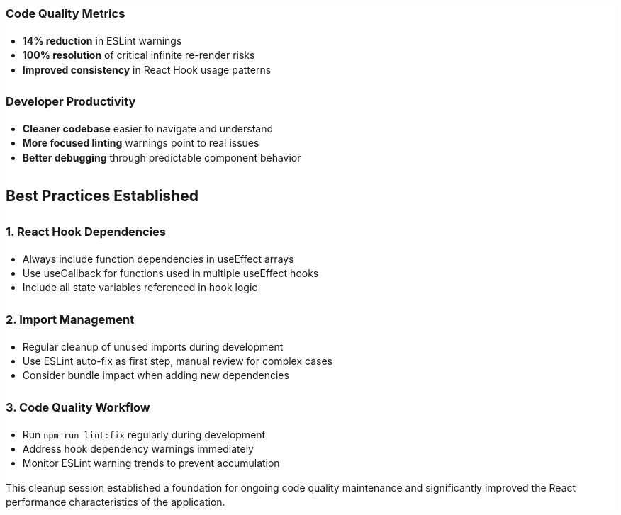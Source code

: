 ### Code Quality Metrics
- **14% reduction** in ESLint warnings
- **100% resolution** of critical infinite re-render risks  
- **Improved consistency** in React Hook usage patterns

### Developer Productivity
- **Cleaner codebase** easier to navigate and understand
- **More focused linting** warnings point to real issues
- **Better debugging** through predictable component behavior

## Best Practices Established

### 1. React Hook Dependencies
- Always include function dependencies in useEffect arrays
- Use useCallback for functions used in multiple useEffect hooks
- Include all state variables referenced in hook logic

### 2. Import Management
- Regular cleanup of unused imports during development
- Use ESLint auto-fix as first step, manual review for complex cases
- Consider bundle impact when adding new dependencies

### 3. Code Quality Workflow
- Run `npm run lint:fix` regularly during development
- Address hook dependency warnings immediately
- Monitor ESLint warning trends to prevent accumulation

This cleanup session established a foundation for ongoing code quality maintenance and significantly improved the React performance characteristics of the application.